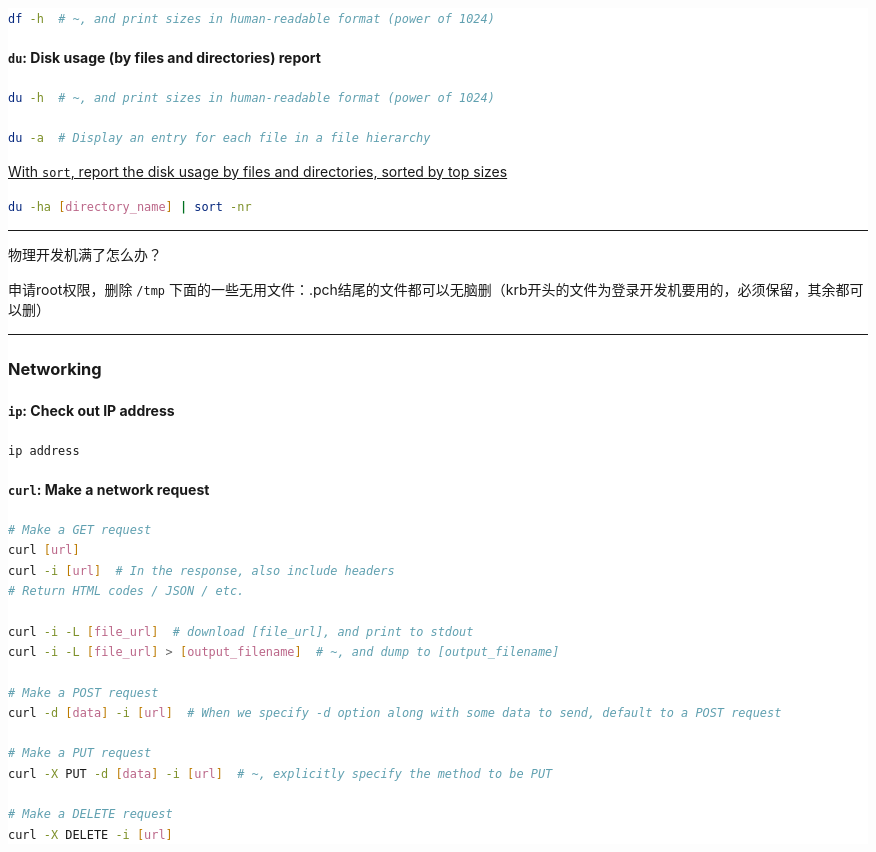 ```bash
df -h  # ~, and print sizes in human-readable format (power of 1024)
```



#### `du`: Disk usage (by files and directories) report

```bash
du -h  # ~, and print sizes in human-readable format (power of 1024)

du -a  # Display an entry for each file in a file hierarchy
```

<u>With `sort`, report the disk usage by files and directories, sorted by top sizes</u>

```bash
du -ha [directory_name] | sort -nr
```



***

物理开发机满了怎么办？

申请root权限，删除 `/tmp` 下面的一些无用文件：.pch结尾的文件都可以无脑删（krb开头的文件为登录开发机要用的，必须保留，其余都可以删）

***



### Networking

#### `ip`: Check out IP address

```bash
ip address
```



####  `curl`: Make a network request

```bash
# Make a GET request
curl [url]
curl -i [url]  # In the response, also include headers
# Return HTML codes / JSON / etc.

curl -i -L [file_url]  # download [file_url], and print to stdout
curl -i -L [file_url] > [output_filename]  # ~, and dump to [output_filename]

# Make a POST request
curl -d [data] -i [url]  # When we specify -d option along with some data to send, default to a POST request

# Make a PUT request
curl -X PUT -d [data] -i [url]  # ~, explicitly specify the method to be PUT

# Make a DELETE request
curl -X DELETE -i [url]
```
